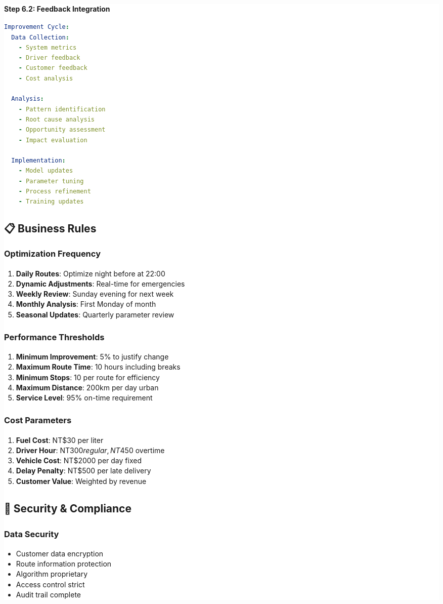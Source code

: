 **Step 6.2: Feedback Integration**
```yaml
Improvement Cycle:
  Data Collection:
    - System metrics
    - Driver feedback
    - Customer feedback
    - Cost analysis
    
  Analysis:
    - Pattern identification
    - Root cause analysis
    - Opportunity assessment
    - Impact evaluation
    
  Implementation:
    - Model updates
    - Parameter tuning
    - Process refinement
    - Training updates
```

## 📋 Business Rules

### Optimization Frequency
1. **Daily Routes**: Optimize night before at 22:00
2. **Dynamic Adjustments**: Real-time for emergencies
3. **Weekly Review**: Sunday evening for next week
4. **Monthly Analysis**: First Monday of month
5. **Seasonal Updates**: Quarterly parameter review

### Performance Thresholds
1. **Minimum Improvement**: 5% to justify change
2. **Maximum Route Time**: 10 hours including breaks
3. **Minimum Stops**: 10 per route for efficiency
4. **Maximum Distance**: 200km per day urban
5. **Service Level**: 95% on-time requirement

### Cost Parameters
1. **Fuel Cost**: NT$30 per liter
2. **Driver Hour**: NT$300 regular, NT$450 overtime
3. **Vehicle Cost**: NT$2000 per day fixed
4. **Delay Penalty**: NT$500 per late delivery
5. **Customer Value**: Weighted by revenue

## 🔐 Security & Compliance

### Data Security
- Customer data encryption
- Route information protection
- Algorithm proprietary
- Access control strict
- Audit trail complete
